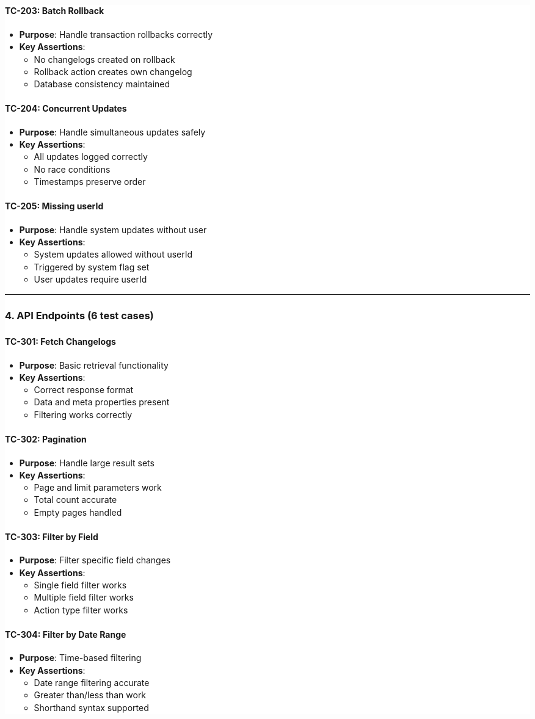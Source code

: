 #### TC-203: Batch Rollback
- **Purpose**: Handle transaction rollbacks correctly
- **Key Assertions**:
  - No changelogs created on rollback
  - Rollback action creates own changelog
  - Database consistency maintained

#### TC-204: Concurrent Updates
- **Purpose**: Handle simultaneous updates safely
- **Key Assertions**:
  - All updates logged correctly
  - No race conditions
  - Timestamps preserve order

#### TC-205: Missing userId
- **Purpose**: Handle system updates without user
- **Key Assertions**:
  - System updates allowed without userId
  - Triggered by system flag set
  - User updates require userId

---

### 4. API Endpoints (6 test cases)

#### TC-301: Fetch Changelogs
- **Purpose**: Basic retrieval functionality
- **Key Assertions**:
  - Correct response format
  - Data and meta properties present
  - Filtering works correctly

#### TC-302: Pagination
- **Purpose**: Handle large result sets
- **Key Assertions**:
  - Page and limit parameters work
  - Total count accurate
  - Empty pages handled

#### TC-303: Filter by Field
- **Purpose**: Filter specific field changes
- **Key Assertions**:
  - Single field filter works
  - Multiple field filter works
  - Action type filter works

#### TC-304: Filter by Date Range
- **Purpose**: Time-based filtering
- **Key Assertions**:
  - Date range filtering accurate
  - Greater than/less than work
  - Shorthand syntax supported
